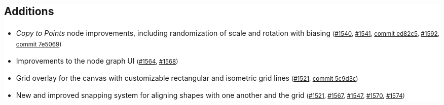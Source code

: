 ## Additions

- *Copy to Points* node improvements, including randomization of scale and rotation with biasing <small>([#1540](https://github.com/GraphiteEditor/Graphite/pull/1540), [#1541](https://github.com/GraphiteEditor/Graphite/pull/1541), [commit ed82c5](https://github.com/GraphiteEditor/Graphite/commit/ed82c5f20fccd66a959334dee33351657968cdb6), [#1592](https://github.com/GraphiteEditor/Graphite/pull/1592), [commit 7e5069](https://github.com/GraphiteEditor/Graphite/commit/7e5069f638cfcc3e7af21f32eded67a005490402))</small>
  <div class="video-background">
  	<video autoplay loop muted playsinline disablepictureinpicture disableremoteplayback>
  		<source src="https://static.graphite.rs/content/blog/2024-05-09-graphite-progress-report-q1-2024/copy-to-points-node-improvements.webm" type="video/webm" />
  		<source src="https://static.graphite.rs/content/blog/2024-05-09-graphite-progress-report-q1-2024/copy-to-points-node-improvements.mp4" type="video/mp4" />
  	</video>
  </div>

- Improvements to the node graph UI <small>([#1564](https://github.com/GraphiteEditor/Graphite/pull/1564), [#1568](https://github.com/GraphiteEditor/Graphite/pull/1568))</small>

- Grid overlay for the canvas with customizable rectangular and isometric grid lines <small>([#1521](https://github.com/GraphiteEditor/Graphite/pull/1521), [commit 5c9d3c](https://github.com/GraphiteEditor/Graphite/commit/5c9d3c5d755e67411c110c0d5fd38d991cb6696c))</small>
  <div class="video-background">
  	<video autoplay loop muted playsinline disablepictureinpicture disableremoteplayback>
  		<source src="https://static.graphite.rs/content/blog/2024-05-09-graphite-progress-report-q1-2024/grid-popover.webm" type="video/webm" />
  		<source src="https://static.graphite.rs/content/blog/2024-05-09-graphite-progress-report-q1-2024/grid-popover.mp4" type="video/mp4" />
  	</video>
  </div>
  
  <div class="video-background">
  	<video autoplay loop muted playsinline disablepictureinpicture disableremoteplayback>
  		<source src="https://static.graphite.rs/content/blog/2024-05-09-graphite-progress-report-q1-2024/grid-demo-art.webm" type="video/webm" />
  		<source src="https://static.graphite.rs/content/blog/2024-05-09-graphite-progress-report-q1-2024/grid-demo-art.mp4" type="video/mp4" />
  	</video>
  </div>

- New and improved snapping system for aligning shapes with one another and the grid <small>([#1521](https://github.com/GraphiteEditor/Graphite/pull/1521), [#1567](https://github.com/GraphiteEditor/Graphite/pull/1567), [#1547](https://github.com/GraphiteEditor/Graphite/pull/1547), [#1570](https://github.com/GraphiteEditor/Graphite/pull/1570), [#1574](https://github.com/GraphiteEditor/Graphite/pull/1574))</small>
  <div class="video-background">
  	<video autoplay loop muted playsinline disablepictureinpicture disableremoteplayback>
  		<source src="https://static.graphite.rs/content/blog/2024-05-09-graphite-progress-report-q1-2024/snapping.webm" type="video/webm" />
  		<source src="https://static.graphite.rs/content/blog/2024-05-09-graphite-progress-report-q1-2024/snapping.mp4" type="video/mp4" />
  	</video>
  </div>
